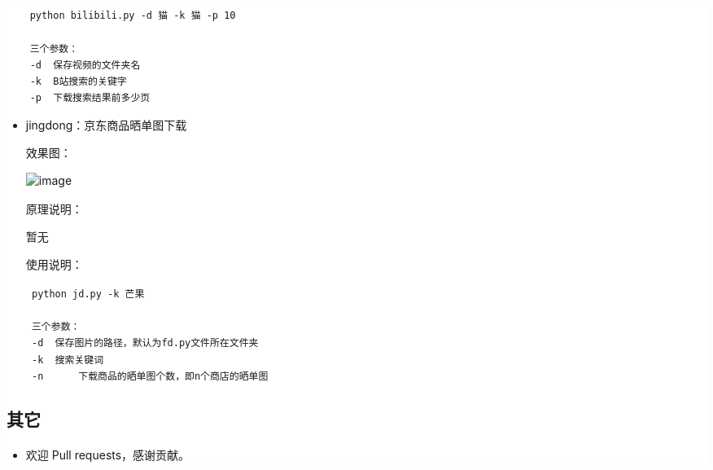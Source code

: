         python bilibili.py -d 猫 -k 猫 -p 10

        三个参数：
        -d	保存视频的文件夹名
        -k	B站搜索的关键字
        -p	下载搜索结果前多少页

 * jingdong：京东商品晒单图下载
 
 	效果图：
	
	![image](https://github.com/Jack-Cherish/Pictures/blob/master/jd.gif)
 	
	原理说明：
	
	暂无
	
	使用说明：
	
        python jd.py -k 芒果

        三个参数：
        -d	保存图片的路径，默认为fd.py文件所在文件夹
        -k	搜索关键词
        -n  	下载商品的晒单图个数，即n个商店的晒单图

## 其它

 * 欢迎 Pull requests，感谢贡献。

